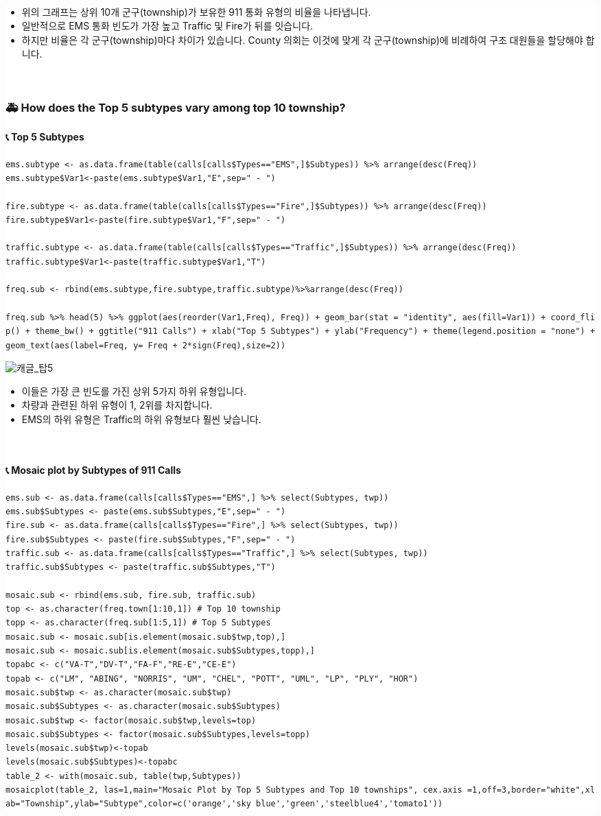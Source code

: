 - 위의 그래프는 상위 10개 군구(township)가 보유한 911 통화 유형의 비율을 나타냅니다.
- 일반적으로 EMS 통화 빈도가 가장 높고 Traffic 및 Fire가 뒤를 잇습니다.
- 하지만 비율은 각 군구(township)마다 차이가 있습니다. County 의회는 이것에 맞게 각 군구(township)에 비례하여 구조 대원들을 할당해야 합니다.

<br>

### 🚑 How does the Top 5 subtypes vary among top 10 township?

#### 📞 Top 5 Subtypes

```{r}
ems.subtype <- as.data.frame(table(calls[calls$Types=="EMS",]$Subtypes)) %>% arrange(desc(Freq))
ems.subtype$Var1<-paste(ems.subtype$Var1,"E",sep=" - ")

fire.subtype <- as.data.frame(table(calls[calls$Types=="Fire",]$Subtypes)) %>% arrange(desc(Freq))
fire.subtype$Var1<-paste(fire.subtype$Var1,"F",sep=" - ")

traffic.subtype <- as.data.frame(table(calls[calls$Types=="Traffic",]$Subtypes)) %>% arrange(desc(Freq))
traffic.subtype$Var1<-paste(traffic.subtype$Var1,"T")

freq.sub <- rbind(ems.subtype,fire.subtype,traffic.subtype)%>%arrange(desc(Freq))

freq.sub %>% head(5) %>% ggplot(aes(reorder(Var1,Freq), Freq)) + geom_bar(stat = "identity", aes(fill=Var1)) + coord_flip() + theme_bw() + ggtitle("911 Calls") + xlab("Top 5 Subtypes") + ylab("Frequency") + theme(legend.position = "none") + geom_text(aes(label=Freq, y= Freq + 2*sign(Freq),size=2)) 
```

![캐글_탑5](https://user-images.githubusercontent.com/54492747/79868538-028d0080-841b-11ea-8f6f-b61a3bc00f65.JPG)

- 이들은 가장 큰 빈도를 가진 상위 5가지 하위 유형입니다.
- 차량과 관련된 하위 유형이 1, 2위를 차지합니다.
- EMS의 하위 유형은 Traffic의 하위 유형보다 훨씬 낮습니다.

<br>

#### 📞 Mosaic plot by Subtypes of 911 Calls

```{r}
ems.sub <- as.data.frame(calls[calls$Types=="EMS",] %>% select(Subtypes, twp))
ems.sub$Subtypes <- paste(ems.sub$Subtypes,"E",sep=" - ")
fire.sub <- as.data.frame(calls[calls$Types=="Fire",] %>% select(Subtypes, twp))
fire.sub$Subtypes <- paste(fire.sub$Subtypes,"F",sep=" - ")
traffic.sub <- as.data.frame(calls[calls$Types=="Traffic",] %>% select(Subtypes, twp))
traffic.sub$Subtypes <- paste(traffic.sub$Subtypes,"T")

mosaic.sub <- rbind(ems.sub, fire.sub, traffic.sub)
top <- as.character(freq.town[1:10,1]) # Top 10 township
topp <- as.character(freq.sub[1:5,1]) # Top 5 Subtypes
mosaic.sub <- mosaic.sub[is.element(mosaic.sub$twp,top),]
mosaic.sub <- mosaic.sub[is.element(mosaic.sub$Subtypes,topp),]
topabc <- c("VA-T","DV-T","FA-F","RE-E","CE-E")
topab <- c("LM", "ABING", "NORRIS", "UM", "CHEL", "POTT", "UML", "LP", "PLY", "HOR")
mosaic.sub$twp <- as.character(mosaic.sub$twp)
mosaic.sub$Subtypes <- as.character(mosaic.sub$Subtypes)
mosaic.sub$twp <- factor(mosaic.sub$twp,levels=top)
mosaic.sub$Subtypes <- factor(mosaic.sub$Subtypes,levels=topp)
levels(mosaic.sub$twp)<-topab
levels(mosaic.sub$Subtypes)<-topabc
table_2 <- with(mosaic.sub, table(twp,Subtypes))
mosaicplot(table_2, las=1,main="Mosaic Plot by Top 5 Subtypes and Top 10 townships", cex.axis =1,off=3,border="white",xlab="Township",ylab="Subtype",color=c('orange','sky blue','green','steelblue4','tomato1'))
```
